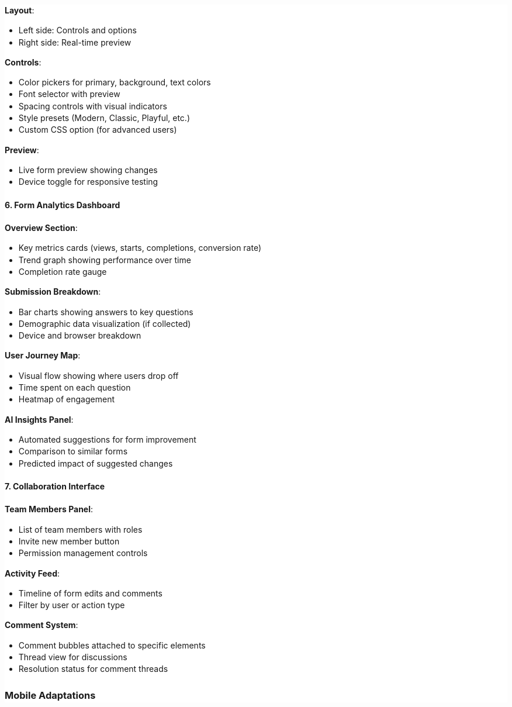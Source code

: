 **Layout**:
- Left side: Controls and options
- Right side: Real-time preview

**Controls**:
- Color pickers for primary, background, text colors
- Font selector with preview
- Spacing controls with visual indicators
- Style presets (Modern, Classic, Playful, etc.)
- Custom CSS option (for advanced users)

**Preview**:
- Live form preview showing changes
- Device toggle for responsive testing

#### 6. Form Analytics Dashboard

**Overview Section**:
- Key metrics cards (views, starts, completions, conversion rate)
- Trend graph showing performance over time
- Completion rate gauge

**Submission Breakdown**:
- Bar charts showing answers to key questions
- Demographic data visualization (if collected)
- Device and browser breakdown

**User Journey Map**:
- Visual flow showing where users drop off
- Time spent on each question
- Heatmap of engagement

**AI Insights Panel**:
- Automated suggestions for form improvement
- Comparison to similar forms
- Predicted impact of suggested changes

#### 7. Collaboration Interface

**Team Members Panel**:
- List of team members with roles
- Invite new member button
- Permission management controls

**Activity Feed**:
- Timeline of form edits and comments
- Filter by user or action type

**Comment System**:
- Comment bubbles attached to specific elements
- Thread view for discussions
- Resolution status for comment threads

### Mobile Adaptations
